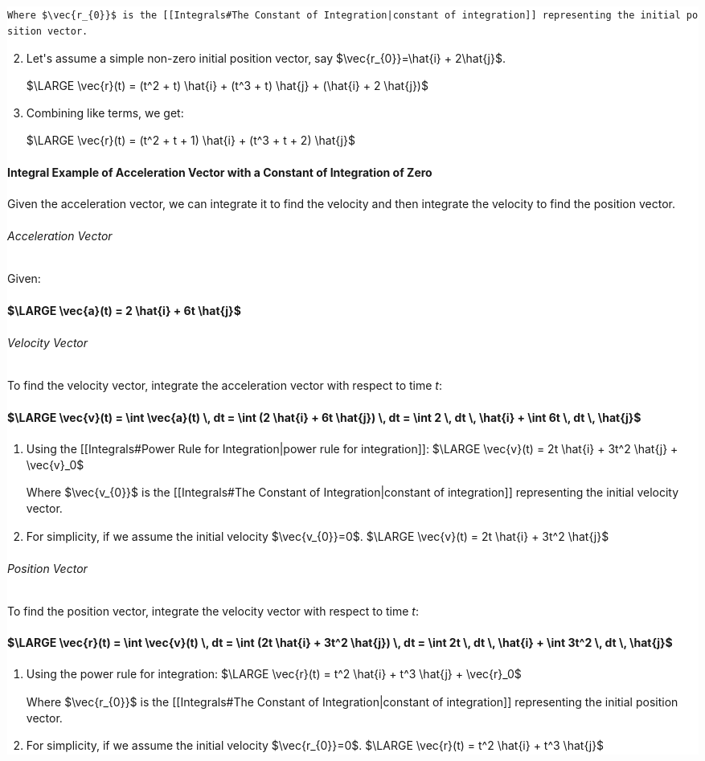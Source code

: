 	Where $\vec{r_{0}}$ is the [[Integrals#The Constant of Integration|constant of integration]] representing the initial position vector.

2. Let's assume a simple non-zero initial position vector, say $\vec{r_{0}}=\hat{i} + 2\hat{j}$.
	
	$\LARGE \vec{r}(t) = (t^2 + t) \hat{i} + (t^3 + t) \hat{j} + (\hat{i} + 2 \hat{j})$

3. Combining like terms, we get:

	$\LARGE \vec{r}(t) = (t^2 + t + 1) \hat{i} + (t^3 + t + 2) \hat{j}$
#### Integral Example of Acceleration Vector with a Constant of Integration of Zero
Given the acceleration vector, we can integrate it to find the velocity and then integrate the velocity to find the position vector.
###### Acceleration Vector
Given:
#### $\LARGE \vec{a}(t) = 2 \hat{i} + 6t \hat{j}$
###### Velocity Vector
To find the velocity vector, integrate the acceleration vector with respect to time $t$:
#### $\LARGE \vec{v}(t) = \int \vec{a}(t) \, dt = \int (2 \hat{i} + 6t \hat{j}) \, dt = \int 2 \, dt \, \hat{i} + \int 6t \, dt \, \hat{j}$

1. Using the [[Integrals#Power Rule for Integration|power rule for integration]]:
	$\LARGE \vec{v}(t) = 2t \hat{i} + 3t^2 \hat{j} + \vec{v}_0$

	Where $\vec{v_{0}}$ is the [[Integrals#The Constant of Integration|constant of integration]] representing the initial velocity vector.

2. For simplicity, if we assume the initial velocity $\vec{v_{0}}=0$.
		$\LARGE \vec{v}(t) = 2t \hat{i} + 3t^2 \hat{j}$
###### Position Vector
To find the position vector, integrate the velocity vector with respect to time $t$:
#### $\LARGE \vec{r}(t) = \int \vec{v}(t) \, dt = \int (2t \hat{i} + 3t^2 \hat{j}) \, dt = \int 2t \, dt \, \hat{i} + \int 3t^2 \, dt \, \hat{j}$

1. Using the power rule for integration:
	$\LARGE \vec{r}(t) = t^2 \hat{i} + t^3 \hat{j} + \vec{r}_0$
	
	Where $\vec{r_{0}}$ is the [[Integrals#The Constant of Integration|constant of integration]] representing the initial position vector.

2. For simplicity, if we assume the initial velocity $\vec{r_{0}}=0$.
		$\LARGE \vec{r}(t) = t^2 \hat{i} + t^3 \hat{j}$
